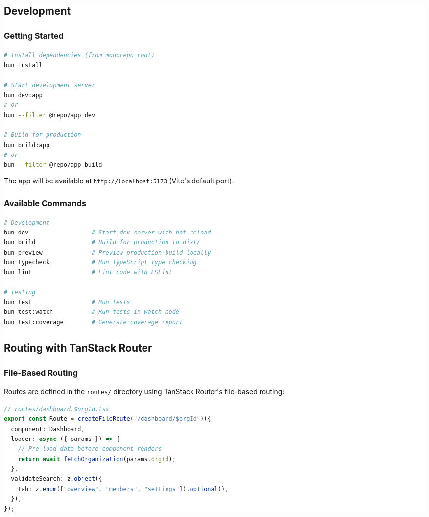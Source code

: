 ## Development

### Getting Started

```bash
# Install dependencies (from monorepo root)
bun install

# Start development server
bun dev:app
# or
bun --filter @repo/app dev

# Build for production
bun build:app
# or
bun --filter @repo/app build
```

The app will be available at `http://localhost:5173` (Vite's default port).

### Available Commands

```bash
# Development
bun dev                  # Start dev server with hot reload
bun build                # Build for production to dist/
bun preview              # Preview production build locally
bun typecheck            # Run TypeScript type checking
bun lint                 # Lint code with ESLint

# Testing
bun test                 # Run tests
bun test:watch           # Run tests in watch mode
bun test:coverage        # Generate coverage report
```

## Routing with TanStack Router

### File-Based Routing

Routes are defined in the `routes/` directory using TanStack Router's file-based routing:

```typescript
// routes/dashboard.$orgId.tsx
export const Route = createFileRoute("/dashboard/$orgId")({
  component: Dashboard,
  loader: async ({ params }) => {
    // Pre-load data before component renders
    return await fetchOrganization(params.orgId);
  },
  validateSearch: z.object({
    tab: z.enum(["overview", "members", "settings"]).optional(),
  }),
});
```
